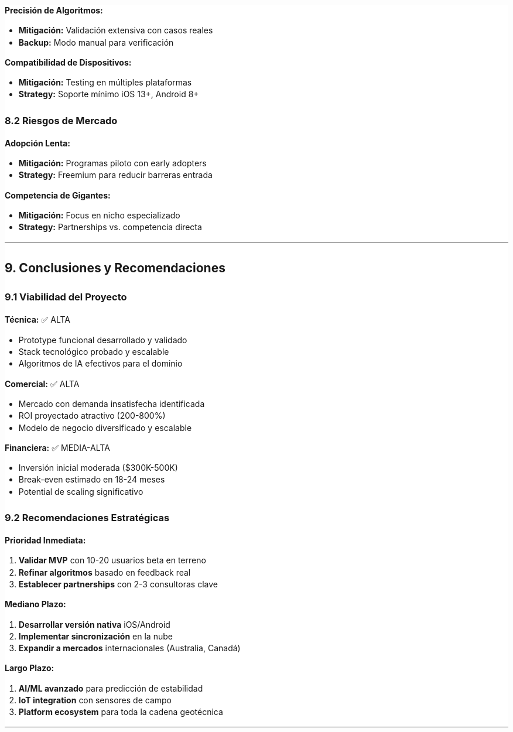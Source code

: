 **Precisión de Algoritmos:**
- **Mitigación:** Validación extensiva con casos reales
- **Backup:** Modo manual para verificación

**Compatibilidad de Dispositivos:**
- **Mitigación:** Testing en múltiples plataformas
- **Strategy:** Soporte mínimo iOS 13+, Android 8+

### 8.2 Riesgos de Mercado

**Adopción Lenta:**
- **Mitigación:** Programas piloto con early adopters
- **Strategy:** Freemium para reducir barreras entrada

**Competencia de Gigantes:**
- **Mitigación:** Focus en nicho especializado
- **Strategy:** Partnerships vs. competencia directa

---

## 9. Conclusiones y Recomendaciones

### 9.1 Viabilidad del Proyecto

**Técnica:** ✅ ALTA
- Prototype funcional desarrollado y validado
- Stack tecnológico probado y escalable
- Algoritmos de IA efectivos para el dominio

**Comercial:** ✅ ALTA
- Mercado con demanda insatisfecha identificada
- ROI proyectado atractivo (200-800%)
- Modelo de negocio diversificado y escalable

**Financiera:** ✅ MEDIA-ALTA
- Inversión inicial moderada ($300K-500K)
- Break-even estimado en 18-24 meses
- Potential de scaling significativo

### 9.2 Recomendaciones Estratégicas

**Prioridad Inmediata:**
1. **Validar MVP** con 10-20 usuarios beta en terreno
2. **Refinar algoritmos** basado en feedback real
3. **Establecer partnerships** con 2-3 consultoras clave

**Mediano Plazo:**
1. **Desarrollar versión nativa** iOS/Android
2. **Implementar sincronización** en la nube
3. **Expandir a mercados** internacionales (Australia, Canadá)

**Largo Plazo:**
1. **AI/ML avanzado** para predicción de estabilidad
2. **IoT integration** con sensores de campo
3. **Platform ecosystem** para toda la cadena geotécnica

---
